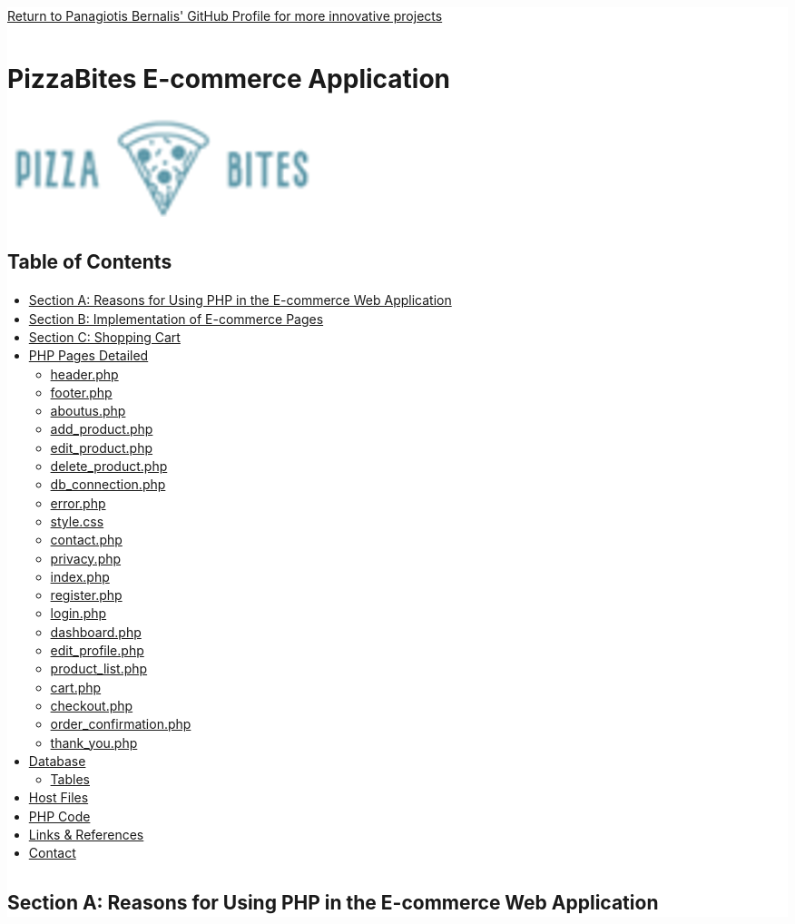 [Return to Panagiotis Bernalis' GitHub Profile for more innovative projects](https://github.com/pbernalis)

# PizzaBites E-commerce Application

![PizzaBites Logo](screenshots/logo.png)

## Table of Contents
- [Section A: Reasons for Using PHP in the E-commerce Web Application](#section-a-reasons-for-using-php-in-the-e-commerce-web-application)
- [Section B: Implementation of E-commerce Pages](#section-b-implementation-of-e-commerce-pages)
- [Section C: Shopping Cart](#section-c-shopping-cart)
- [PHP Pages Detailed](#php-pages-detailed)
  - [header.php](#headerphp)
  - [footer.php](#footerphp)
  - [aboutus.php](#aboutusphp)
  - [add_product.php](#add_productphp)
  - [edit_product.php](#edit_productphp)
  - [delete_product.php](#delete_productphp)
  - [db_connection.php](#db_connectionphp)
  - [error.php](#errorphp)
  - [style.css](#stylecss)
  - [contact.php](#contactphp)
  - [privacy.php](#privacyphp)
  - [index.php](#indexphp)
  - [register.php](#registerphp)
  - [login.php](#loginphp)
  - [dashboard.php](#dashboardphp)
  - [edit_profile.php](#edit_profilephp)
  - [product_list.php](#product_listphp)
  - [cart.php](#cartphp)
  - [checkout.php](#checkoutphp)
  - [order_confirmation.php](#order_confirmationphp)
  - [thank_you.php](#thank_youphp)
- [Database](#database)
  - [Tables](#tables)
- [Host Files](#host-files)
- [PHP Code](#php-code)
- [Links & References](#links--references)
- [Contact](#contact)

## Section A: Reasons for Using PHP in the E-commerce Web Application
